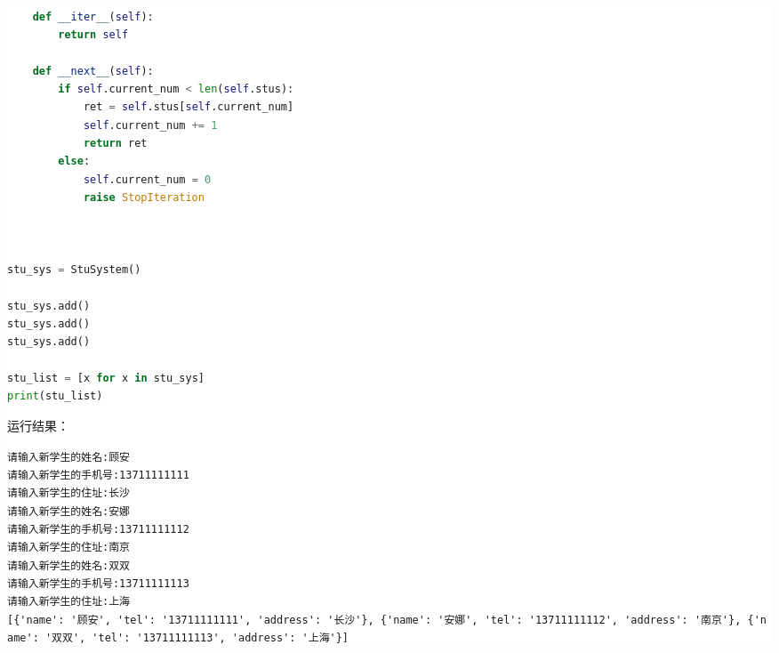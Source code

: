 ```python
    def __iter__(self):
        return self

    def __next__(self):
        if self.current_num < len(self.stus):
            ret = self.stus[self.current_num]
            self.current_num += 1
            return ret
        else:
            self.current_num = 0
            raise StopIteration



stu_sys = StuSystem()

stu_sys.add()
stu_sys.add()
stu_sys.add()

stu_list = [x for x in stu_sys]
print(stu_list)
```

运行结果：

```txt
请输入新学生的姓名:顾安
请输入新学生的手机号:13711111111
请输入新学生的住址:长沙
请输入新学生的姓名:安娜
请输入新学生的手机号:13711111112
请输入新学生的住址:南京
请输入新学生的姓名:双双
请输入新学生的手机号:13711111113
请输入新学生的住址:上海
[{'name': '顾安', 'tel': '13711111111', 'address': '长沙'}, {'name': '安娜', 'tel': '13711111112', 'address': '南京'}, {'name': '双双', 'tel': '13711111113', 'address': '上海'}]
```

